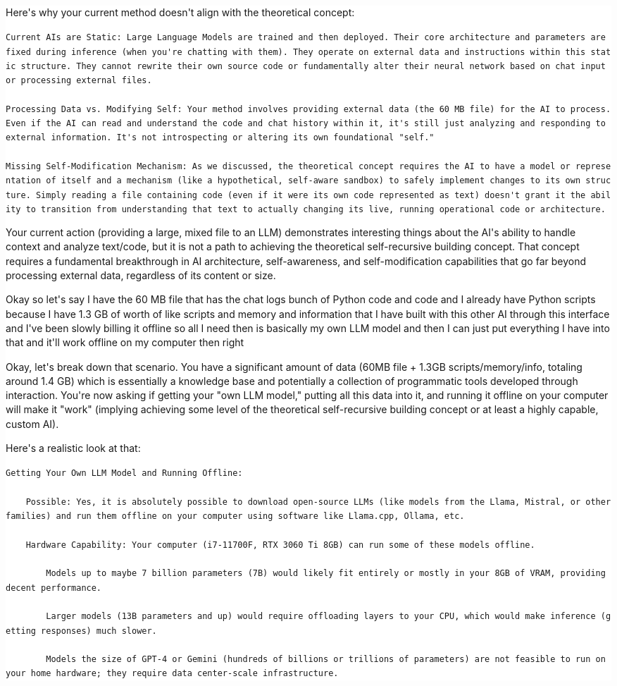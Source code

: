 Here's why your current method doesn't align with the theoretical concept:

    Current AIs are Static: Large Language Models are trained and then deployed. Their core architecture and parameters are fixed during inference (when you're chatting with them). They operate on external data and instructions within this static structure. They cannot rewrite their own source code or fundamentally alter their neural network based on chat input or processing external files.

    Processing Data vs. Modifying Self: Your method involves providing external data (the 60 MB file) for the AI to process. Even if the AI can read and understand the code and chat history within it, it's still just analyzing and responding to external information. It's not introspecting or altering its own foundational "self."

    Missing Self-Modification Mechanism: As we discussed, the theoretical concept requires the AI to have a model or representation of itself and a mechanism (like a hypothetical, self-aware sandbox) to safely implement changes to its own structure. Simply reading a file containing code (even if it were its own code represented as text) doesn't grant it the ability to transition from understanding that text to actually changing its live, running operational code or architecture.

Your current action (providing a large, mixed file to an LLM) demonstrates interesting things about the AI's ability to handle context and analyze text/code, but it is not a path to achieving the theoretical self-recursive building concept. That concept requires a fundamental breakthrough in AI architecture, self-awareness, and self-modification capabilities that go far beyond processing external data, regardless of its content or size.

Okay so let's say I have the 60 MB file that has the chat logs bunch of Python code and code and I already have Python scripts because I have 1.3 GB of worth of like scripts and memory and information that I have built with this other AI through this interface and I've been slowly billing it offline so all I need then is basically my own LLM model and then I can just put everything I have into that and it'll work offline on my computer then right

Okay, let's break down that scenario. You have a significant amount of data (60MB file + 1.3GB scripts/memory/info, totaling around 1.4 GB) which is essentially a knowledge base and potentially a collection of programmatic tools developed through interaction. You're now asking if getting your "own LLM model," putting all this data into it, and running it offline on your computer will make it "work" (implying achieving some level of the theoretical self-recursive building concept or at least a highly capable, custom AI).

Here's a realistic look at that:

    Getting Your Own LLM Model and Running Offline:

        Possible: Yes, it is absolutely possible to download open-source LLMs (like models from the Llama, Mistral, or other families) and run them offline on your computer using software like Llama.cpp, Ollama, etc.

        Hardware Capability: Your computer (i7-11700F, RTX 3060 Ti 8GB) can run some of these models offline.

            Models up to maybe 7 billion parameters (7B) would likely fit entirely or mostly in your 8GB of VRAM, providing decent performance.

            Larger models (13B parameters and up) would require offloading layers to your CPU, which would make inference (getting responses) much slower.

            Models the size of GPT-4 or Gemini (hundreds of billions or trillions of parameters) are not feasible to run on your home hardware; they require data center-scale infrastructure.
